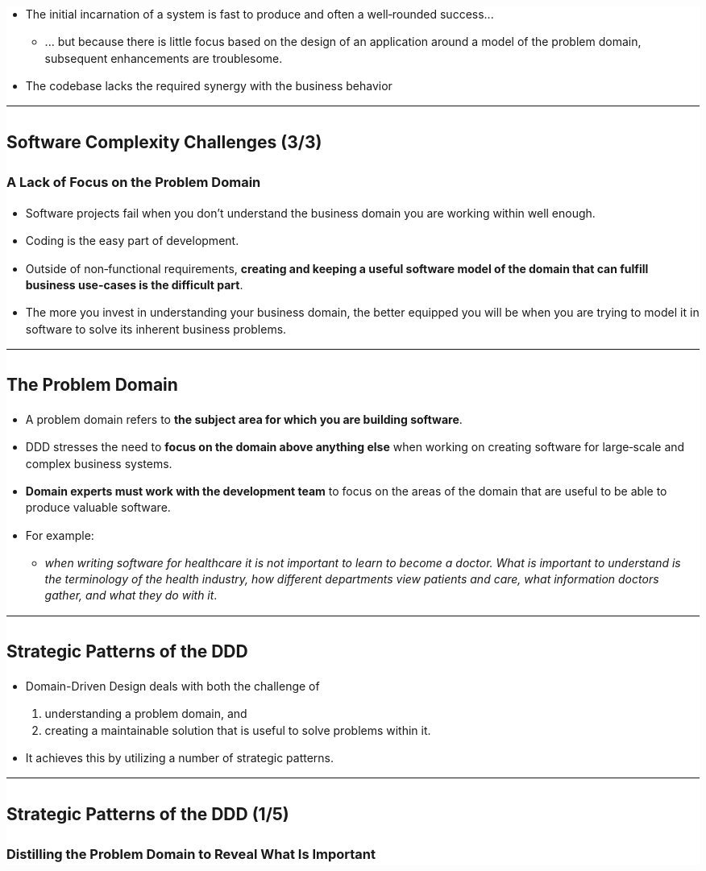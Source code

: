 * The initial incarnation of a system is fast to produce and often a well‐rounded success...

    * ... but because there is little focus based on the design of an application around a model of the problem domain, subsequent enhancements are troublesome.

* The codebase lacks the required synergy with the business behavior

---

## Software Complexity Challenges (3/3)
### A Lack of Focus on the Problem Domain

* Software projects fail when you don’t understand the business domain you are working within well enough. 

* Coding is the easy part of development. 

* Outside of non‐functional requirements, **creating and keeping a useful software model of the domain that can fulfill business use-cases is the difficult part**. 

* The more you invest in understanding your business domain, the better equipped you will be when you are trying to model it in software to solve its inherent business problems.

---

## The Problem Domain

* A problem domain refers to **the subject area for which you are building software**.

* DDD stresses the need to **focus on the domain above anything else** when working on creating software for large‐scale and complex business systems.

* **Domain experts must work with the development team** to focus on the areas of the domain that are useful to be able to produce valuable software.

* For example:
    * _when writing software for healthcare it is not important to learn to become a doctor. What is important to understand is the terminology of the health industry, how different departments view patients and care, what information doctors gather, and what they do with it_.

---

## Strategic Patterns of the DDD

* Domain-Driven Design deals with both the challenge of
    1. understanding a problem domain, and
    1. creating a maintainable solution that is useful to solve problems within it. 

* It achieves this by utilizing a number of strategic patterns.

--- 

## Strategic Patterns of the DDD (1/5)
### Distilling the Problem Domain to Reveal What Is Important
